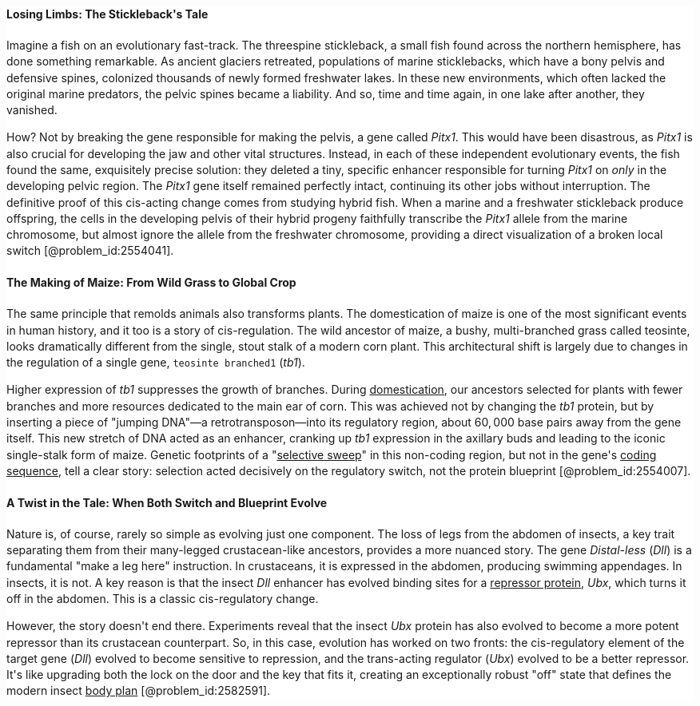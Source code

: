 #### Losing Limbs: The Stickleback's Tale

Imagine a fish on an evolutionary fast-track. The threespine stickleback, a small fish found across the northern hemisphere, has done something remarkable. As ancient glaciers retreated, populations of marine sticklebacks, which have a bony pelvis and defensive spines, colonized thousands of newly formed freshwater lakes. In these new environments, which often lacked the original marine predators, the pelvic spines became a liability. And so, time and time again, in one lake after another, they vanished.

How? Not by breaking the gene responsible for making the pelvis, a gene called *Pitx1*. This would have been disastrous, as *Pitx1* is also crucial for developing the jaw and other vital structures. Instead, in each of these independent evolutionary events, the fish found the same, exquisitely precise solution: they deleted a tiny, specific enhancer responsible for turning *Pitx1* on *only* in the developing pelvic region. The *Pitx1* gene itself remained perfectly intact, continuing its other jobs without interruption. The definitive proof of this cis-acting change comes from studying hybrid fish. When a marine and a freshwater stickleback produce offspring, the cells in the developing pelvis of their hybrid progeny faithfully transcribe the *Pitx1* allele from the marine chromosome, but almost ignore the allele from the freshwater chromosome, providing a direct visualization of a broken local switch [@problem_id:2554041].

#### The Making of Maize: From Wild Grass to Global Crop

The same principle that remolds animals also transforms plants. The domestication of maize is one of the most significant events in human history, and it too is a story of cis-regulation. The wild ancestor of maize, a bushy, multi-branched grass called teosinte, looks dramatically different from the single, stout stalk of a modern corn plant. This architectural shift is largely due to changes in the regulation of a single gene, `teosinte branched1` (*tb1*).

Higher expression of *tb1* suppresses the growth of branches. During [domestication](@article_id:260965), our ancestors selected for plants with fewer branches and more resources dedicated to the main ear of corn. This was achieved not by changing the *tb1* protein, but by inserting a piece of "jumping DNA"—a retrotransposon—into its regulatory region, about $60,000$ base pairs away from the gene itself. This new stretch of DNA acted as an enhancer, cranking up *tb1* expression in the axillary buds and leading to the iconic single-stalk form of maize. Genetic footprints of a "[selective sweep](@article_id:168813)" in this non-coding region, but not in the gene's [coding sequence](@article_id:204334), tell a clear story: selection acted decisively on the regulatory switch, not the protein blueprint [@problem_id:2554007].

#### A Twist in the Tale: When Both Switch and Blueprint Evolve

Nature is, of course, rarely so simple as evolving just one component. The loss of legs from the abdomen of insects, a key trait separating them from their many-legged crustacean-like ancestors, provides a more nuanced story. The gene *Distal-less* (*Dll*) is a fundamental "make a leg here" instruction. In crustaceans, it is expressed in the abdomen, producing swimming appendages. In insects, it is not. A key reason is that the insect *Dll* enhancer has evolved binding sites for a [repressor protein](@article_id:194441), *Ubx*, which turns it off in the abdomen. This is a classic cis-regulatory change.

However, the story doesn't end there. Experiments reveal that the insect *Ubx* protein has also evolved to become a more potent repressor than its crustacean counterpart. So, in this case, evolution has worked on two fronts: the cis-regulatory element of the target gene (*Dll*) evolved to become sensitive to repression, and the trans-acting regulator (*Ubx*) evolved to be a better repressor. It's like upgrading both the lock on the door and the key that fits it, creating an exceptionally robust "off" state that defines the modern insect [body plan](@article_id:136976) [@problem_id:2582591].
